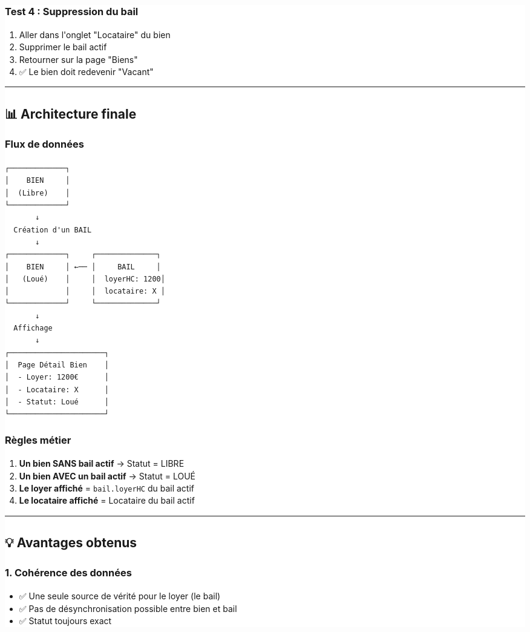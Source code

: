 ### Test 4 : Suppression du bail
1. Aller dans l'onglet "Locataire" du bien
2. Supprimer le bail actif
3. Retourner sur la page "Biens"
4. ✅ Le bien doit redevenir "Vacant"

---

## 📊 Architecture finale

### Flux de données
```
┌─────────────┐
│    BIEN     │
│  (Libre)    │
└─────────────┘
       ↓
  Création d'un BAIL
       ↓
┌─────────────┐     ┌──────────────┐
│    BIEN     │ ←── │     BAIL     │
│   (Loué)    │     │  loyerHC: 1200│
│             │     │  locataire: X │
└─────────────┘     └──────────────┘
       ↓
  Affichage
       ↓
┌──────────────────────┐
│  Page Détail Bien    │
│  - Loyer: 1200€      │
│  - Locataire: X      │
│  - Statut: Loué      │
└──────────────────────┘
```

### Règles métier
1. **Un bien SANS bail actif** → Statut = LIBRE
2. **Un bien AVEC un bail actif** → Statut = LOUÉ
3. **Le loyer affiché** = `bail.loyerHC` du bail actif
4. **Le locataire affiché** = Locataire du bail actif

---

## 💡 Avantages obtenus

### 1. Cohérence des données
- ✅ Une seule source de vérité pour le loyer (le bail)
- ✅ Pas de désynchronisation possible entre bien et bail
- ✅ Statut toujours exact

